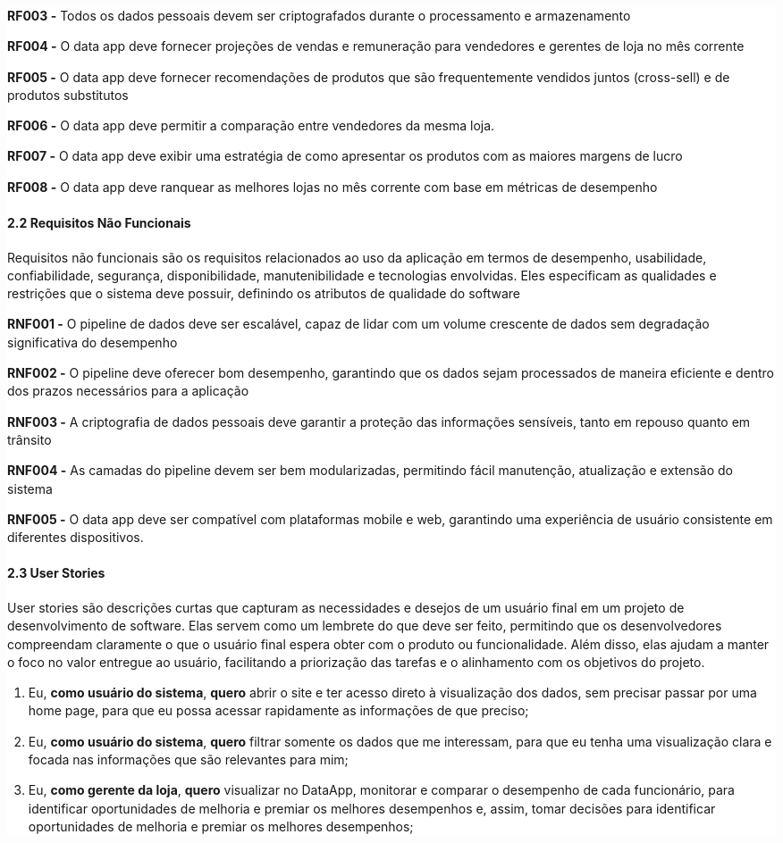 **RF003 -** Todos os dados pessoais devem ser criptografados durante o processamento e armazenamento

**RF004 -** O data app deve fornecer projeções de vendas e remuneração para vendedores e gerentes de loja no mês corrente

**RF005 -** O data app deve fornecer recomendações de produtos que são frequentemente vendidos juntos (cross-sell) e de produtos substitutos

**RF006 -** O data app deve permitir a comparação entre vendedores da mesma loja.

**RF007 -** O data app deve exibir uma estratégia de como apresentar os produtos com as maiores margens de lucro

**RF008 -** O data app deve ranquear as melhores lojas no mês corrente com base em métricas de desempenho

#### 2.2 Requisitos Não Funcionais

Requisitos não funcionais são os requisitos relacionados ao uso da aplicação em termos de desempenho, usabilidade, confiabilidade, segurança, disponibilidade, manutenibilidade e tecnologias envolvidas. Eles especificam as qualidades e restrições que o sistema deve possuir, definindo os atributos de qualidade do software

**RNF001 -** O pipeline de dados deve ser escalável, capaz de lidar com um volume crescente de dados sem degradação significativa do desempenho

**RNF002 -** O pipeline deve oferecer bom desempenho, garantindo que os dados sejam processados de maneira eficiente e dentro dos prazos necessários para a aplicação

**RNF003 -**  A criptografia de dados pessoais deve garantir a proteção das informações sensíveis, tanto em repouso quanto em trânsito

**RNF004 -**  As camadas do pipeline devem ser bem modularizadas, permitindo fácil manutenção, atualização e extensão do sistema

**RNF005 -** O data app deve ser compatível com plataformas mobile e web, garantindo uma experiência de usuário consistente em diferentes dispositivos.

#### 2.3 User Stories

User stories são descrições curtas que capturam as necessidades e desejos de um usuário final em um projeto de desenvolvimento de software. Elas servem como um lembrete do que deve ser feito, permitindo que os desenvolvedores compreendam claramente o que o usuário final espera obter com o produto ou funcionalidade. Além disso, elas ajudam a manter o foco no valor entregue ao usuário, facilitando a priorização das tarefas e o alinhamento com os objetivos do projeto.

1. Eu, **como usuário do sistema**, **quero** abrir o site e ter acesso direto à visualização dos dados, sem precisar passar por uma home page, para que eu possa acessar rapidamente as informações de que preciso;

2. Eu, **como usuário do sistema**, **quero** filtrar somente os dados que me interessam, para que eu tenha uma visualização clara e focada nas informações que são relevantes para mim;

3. Eu, **como gerente da loja**, **quero** visualizar no DataApp, monitorar e comparar o desempenho de cada funcionário,  para identificar oportunidades de melhoria e premiar os melhores desempenhos e, assim, tomar decisões para identificar oportunidades de melhoria e premiar os melhores desempenhos; 
